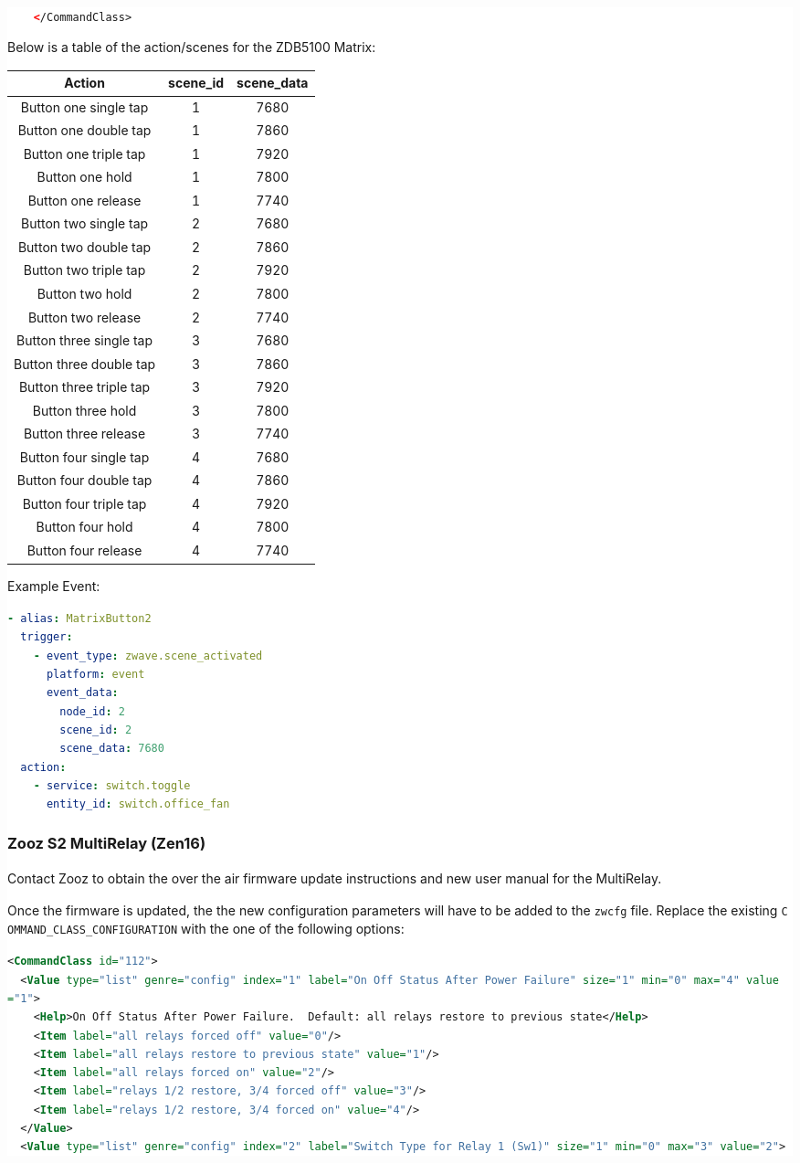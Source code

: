 ```xml
    </CommandClass>
```

Below is a table of the action/scenes for the ZDB5100 Matrix:

**Action**|**scene\_id**|**scene\_data**
:-----:|:-----:|:-----:
Button one single tap|1|7680
Button one double tap|1|7860
Button one triple tap|1|7920
Button one hold|1|7800
Button one release|1|7740
Button two single tap|2|7680
Button two double tap|2|7860
Button two triple tap|2|7920
Button two hold|2|7800
Button two release|2|7740
Button three single tap|3|7680
Button three double tap|3|7860
Button three triple tap|3|7920
Button three hold|3|7800
Button three release|3|7740
Button four single tap|4|7680
Button four double tap|4|7860
Button four triple tap|4|7920
Button four hold|4|7800
Button four release|4|7740

Example Event:

```yaml
- alias: MatrixButton2
  trigger:
    - event_type: zwave.scene_activated
      platform: event
      event_data:
        node_id: 2
        scene_id: 2
        scene_data: 7680
  action:
    - service: switch.toggle
      entity_id: switch.office_fan
```

### Zooz S2 MultiRelay (Zen16)

Contact Zooz to obtain the over the air firmware update instructions and new user manual for the MultiRelay.

Once the firmware is updated, the the new configuration parameters will have to be added to the `zwcfg` file. Replace the existing `COMMAND_CLASS_CONFIGURATION` with the one of the following options:

```xml
<CommandClass id="112">
  <Value type="list" genre="config" index="1" label="On Off Status After Power Failure" size="1" min="0" max="4" value="1">
    <Help>On Off Status After Power Failure.  Default: all relays restore to previous state</Help>
    <Item label="all relays forced off" value="0"/>
    <Item label="all relays restore to previous state" value="1"/>
    <Item label="all relays forced on" value="2"/>
    <Item label="relays 1/2 restore, 3/4 forced off" value="3"/>
    <Item label="relays 1/2 restore, 3/4 forced on" value="4"/>
  </Value>
  <Value type="list" genre="config" index="2" label="Switch Type for Relay 1 (Sw1)" size="1" min="0" max="3" value="2">
```